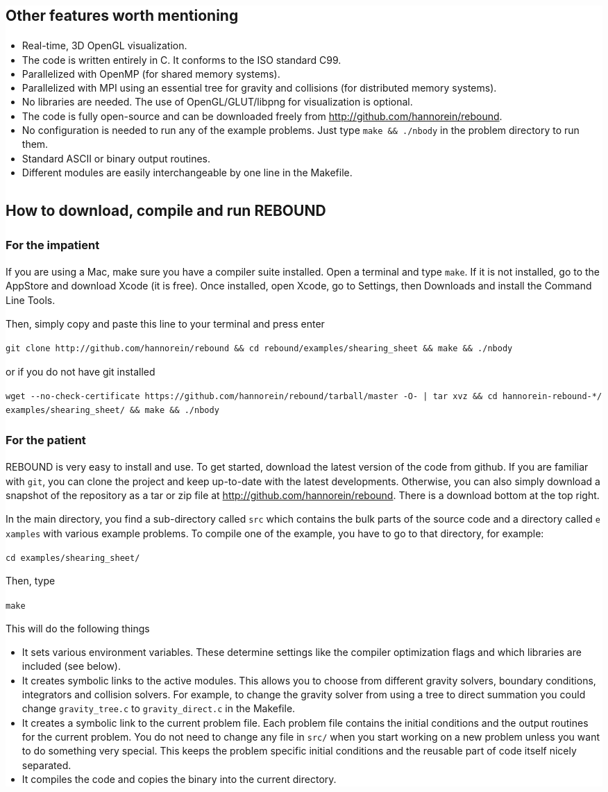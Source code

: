 
Other features worth mentioning
-------------------------------
* Real-time, 3D OpenGL visualization.
* The code is written entirely in C. It conforms to the ISO standard C99.
* Parallelized with OpenMP (for shared memory systems).
* Parallelized with MPI using an essential tree for gravity and collisions (for distributed memory systems).
* No libraries are needed. The use of OpenGL/GLUT/libpng for visualization is optional. 
* The code is fully open-source and can be downloaded freely from http://github.com/hannorein/rebound.
* No configuration is needed to run any of the example problems. Just type `make && ./nbody` in the problem directory to run them.
* Standard ASCII or binary output routines. 
* Different modules are easily interchangeable by one line in the Makefile.
  

How to download, compile and run REBOUND
----------------------------------------

### For the impatient ###
If you are using a Mac, make sure you have a compiler suite installed. Open a terminal and type `make`. If it is not installed, go to the AppStore and download Xcode (it is free). Once installed, open Xcode, go to Settings, then Downloads and install the Command Line Tools. 

Then, simply copy and paste this line to your terminal and press enter

    git clone http://github.com/hannorein/rebound && cd rebound/examples/shearing_sheet && make && ./nbody

or if you do not have git installed

    wget --no-check-certificate https://github.com/hannorein/rebound/tarball/master -O- | tar xvz && cd hannorein-rebound-*/examples/shearing_sheet/ && make && ./nbody

### For the patient ###
REBOUND is very easy to install and use. To get started, download the latest version of the code from github. If you are familiar with `git`, you can clone the project and keep up-to-date with the latest developments. Otherwise, you can also simply download a snapshot of the repository as a tar or zip file at http://github.com/hannorein/rebound. There is a download bottom at the top right. 

In the main directory, you find a sub-directory called `src` which contains the bulk parts of the  source code and a directory called `examples` with various example problems. To compile one of the example, you have to go to that directory, for example:

    cd examples/shearing_sheet/

Then, type

    make

This will do the following things    

* It sets various environment variables. These determine settings like the compiler optimization flags and which libraries are included (see below). 
* It creates symbolic links to the active modules. This allows you to choose from different gravity solvers, boundary conditions, integrators and collision solvers. For example, to change the gravity solver from using a tree to direct summation you could change `gravity_tree.c` to `gravity_direct.c` in the Makefile. 
* It creates a symbolic link to the current problem file. Each problem file contains the initial conditions and the output routines for the current problem. You do not need to change any file in `src/` when you start working on a new problem unless you want to do something very special. This keeps the problem specific initial conditions and the reusable part of code itself nicely separated.
* It compiles the code and copies the binary into the current directory.
